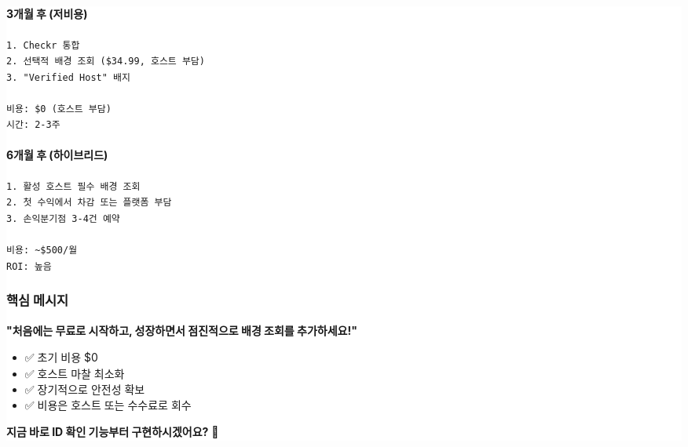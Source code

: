 #### 3개월 후 (저비용)
```
1. Checkr 통합
2. 선택적 배경 조회 ($34.99, 호스트 부담)
3. "Verified Host" 배지

비용: $0 (호스트 부담)
시간: 2-3주
```

#### 6개월 후 (하이브리드)
```
1. 활성 호스트 필수 배경 조회
2. 첫 수익에서 차감 또는 플랫폼 부담
3. 손익분기점 3-4건 예약

비용: ~$500/월
ROI: 높음
```

### 핵심 메시지
**"처음에는 무료로 시작하고, 성장하면서 점진적으로 배경 조회를 추가하세요!"**

- ✅ 초기 비용 $0
- ✅ 호스트 마찰 최소화
- ✅ 장기적으로 안전성 확보
- ✅ 비용은 호스트 또는 수수료로 회수

**지금 바로 ID 확인 기능부터 구현하시겠어요?** 🚀

